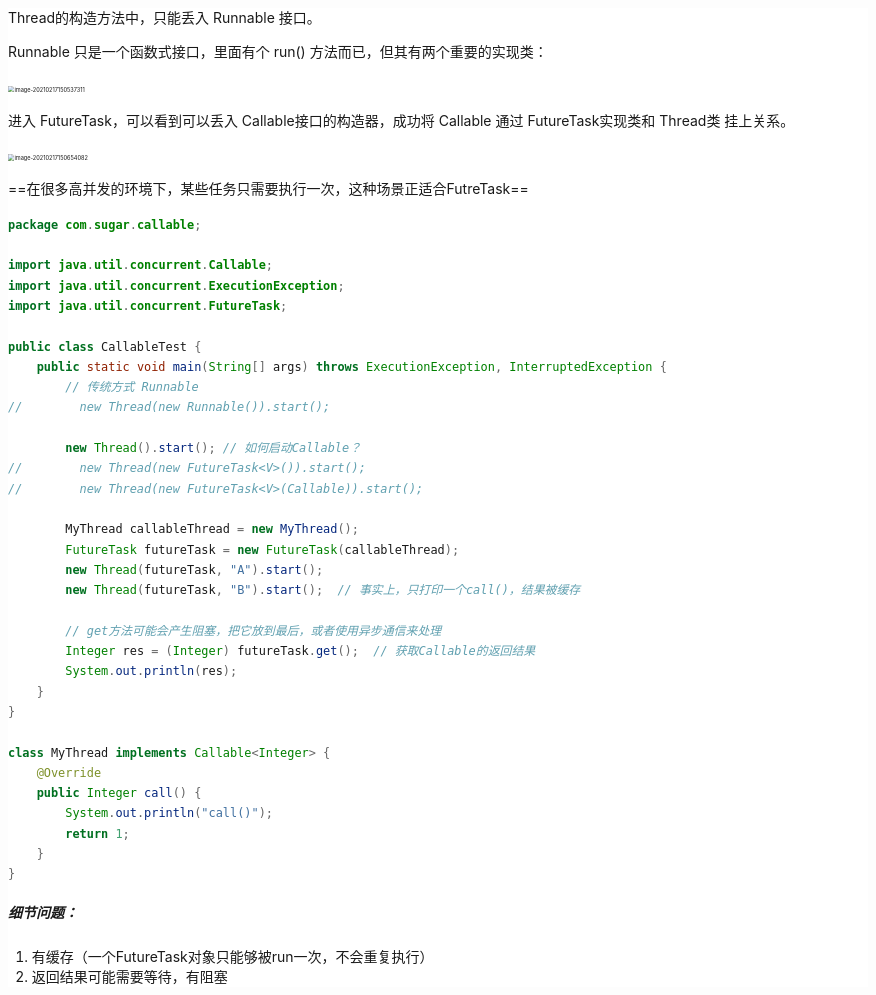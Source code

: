 Thread的构造方法中，只能丢入 Runnable 接口。

Runnable 只是一个函数式接口，里面有个 run() 方法而已，但其有两个重要的实现类：

<img src="/Users/sugar/Library/Application Support/typora-user-images/image-20210217150537311.png" alt="image-20210217150537311" style="zoom:40%;" />

进入 FutureTask，可以看到可以丢入 Callable接口的构造器，成功将 Callable 通过 FutureTask实现类和 Thread类 挂上关系。

<img src="/Users/sugar/Library/Application Support/typora-user-images/image-20210217150654082.png" alt="image-20210217150654082" style="zoom:40%;" />

==在很多高并发的环境下，某些任务只需要执行一次，这种场景正适合FutreTask==

```java
package com.sugar.callable;

import java.util.concurrent.Callable;
import java.util.concurrent.ExecutionException;
import java.util.concurrent.FutureTask;

public class CallableTest {
    public static void main(String[] args) throws ExecutionException, InterruptedException {
        // 传统方式 Runnable
//        new Thread(new Runnable()).start();

        new Thread().start(); // 如何启动Callable？
//        new Thread(new FutureTask<V>()).start();
//        new Thread(new FutureTask<V>(Callable)).start();

        MyThread callableThread = new MyThread();
        FutureTask futureTask = new FutureTask(callableThread);
        new Thread(futureTask, "A").start();
        new Thread(futureTask, "B").start();  // 事实上，只打印一个call()，结果被缓存

        // get方法可能会产生阻塞，把它放到最后，或者使用异步通信来处理
        Integer res = (Integer) futureTask.get();  // 获取Callable的返回结果
        System.out.println(res);
    }
}

class MyThread implements Callable<Integer> {
    @Override
    public Integer call() {
        System.out.println("call()");
        return 1;
    }
}
```

##### 细节问题：

1. 有缓存（一个FutureTask对象只能够被run一次，不会重复执行）
2. 返回结果可能需要等待，有阻塞

